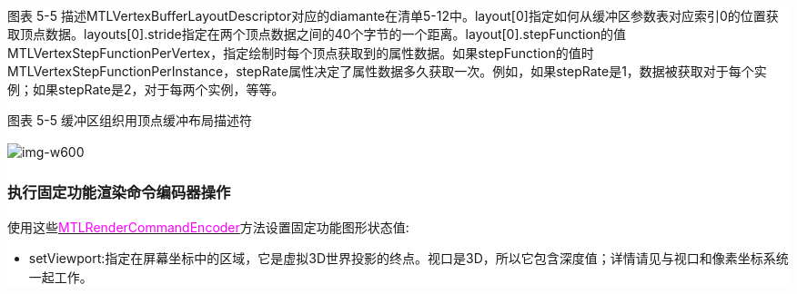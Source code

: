 图表 5-5 描述MTLVertexBufferLayoutDescriptor对应的diamante在清单5-12中。layout[0]指定如何从缓冲区参数表对应索引0的位置获取顶点数据。layouts[0].stride指定在两个顶点数据之间的40个字节的一个距离。layout[0].stepFunction的值MTLVertexStepFunctionPerVertex，指定绘制时每个顶点获取到的属性数据。如果stepFunction的值时MTLVertexStepFunctionPerInstance，stepRate属性决定了属性数据多久获取一次。例如，如果stepRate是1，数据被获取对于每个实例；如果stepRate是2，对于每两个实例，等等。

图表 5-5 缓冲区组织用顶点缓冲布局描述符

![img-w600](https://developer.apple.com/library/content/documentation/Miscellaneous/Conceptual/MetalProgrammingGuide/Art/vertex-layout_detailed_2x.png)

### 执行固定功能渲染命令编码器操作

使用这些[<font color=Fuchsia>MTLRenderCommandEncoder</font>](https://developer.apple.com/documentation/metal/mtlrendercommandencoder)方法设置固定功能图形状态值:

* setViewport:指定在屏幕坐标中的区域，它是虚拟3D世界投影的终点。视口是3D，所以它包含深度值；详情请见与视口和像素坐标系统一起工作。
